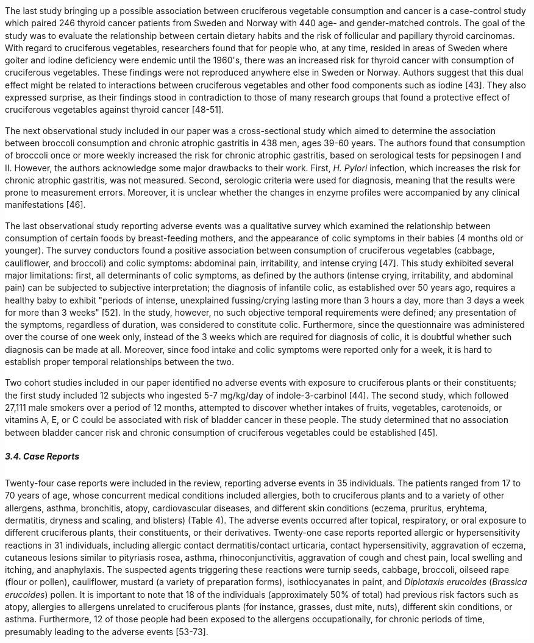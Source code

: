 The last study bringing up a possible association between cruciferous vegetable consumption and cancer is a case-control study which paired 246 thyroid cancer patients from Sweden and Norway with 440 age- and gender-matched controls. The goal of the study was to evaluate the relationship between certain dietary habits and the risk of follicular and papillary thyroid carcinomas. With regard to cruciferous vegetables, researchers found that for people who, at any time, resided in areas of Sweden where goiter and iodine deficiency were endemic until the 1960's, there was an increased risk for thyroid cancer with consumption of cruciferous vegetables. These findings were not reproduced anywhere else in Sweden or Norway. Authors suggest that this dual effect might be related to interactions between cruciferous vegetables and other food components such as iodine [43]. They also expressed surprise, as their findings stood in contradiction to those of many research groups that found a protective effect of cruciferous vegetables against thyroid cancer [48-51].

The next observational study included in our paper was a cross-sectional study which aimed to determine the association between broccoli consumption and chronic atrophic gastritis in 438 men, ages 39-60 years. The authors found that consumption of broccoli once or more weekly increased the risk for chronic atrophic gastritis, based on serological tests for pepsinogen I and II. However, the authors acknowledge some major drawbacks to their work. First, _H. Pylori_ infection, which increases the risk for chronic atrophic gastritis, was not measured. Second, serologic criteria were used for diagnosis, meaning that the results were prone to measurement errors. Moreover, it is unclear whether the changes in enzyme profiles were accompanied by any clinical manifestations [46].

The last observational study reporting adverse events was a qualitative survey which examined the relationship between consumption of certain foods by breast-feeding mothers, and the appearance of colic symptoms in their babies (4 months old or younger). The survey conductors found a positive association between consumption of cruciferous vegetables (cabbage, cauliflower, and broccoli) and colic symptoms: abdominal pain, irritability, and intense crying [47]. This study exhibited several major limitations: first, all determinants of colic symptoms, as defined by the authors (intense crying, irritability, and abdominal pain) can be subjected to subjective interpretation; the diagnosis of infantile colic, as established over 50 years ago, requires a healthy baby to exhibit "periods of intense, unexplained fussing/crying lasting more than 3 hours a day, more than 3 days a week for more than 3 weeks" [52]. In the study, however, no such objective temporal requirements were defined; any presentation of the symptoms, regardless of duration, was considered to constitute colic. Furthermore, since the questionnaire was administered over the course of one week only, instead of the 3 weeks which are required for diagnosis of colic, it is doubtful whether such diagnosis can be made at all. Moreover, since food intake and colic symptoms were reported only for a week, it is hard to establish proper temporal relationships between the two.

Two cohort studies included in our paper identified no adverse events with exposure to cruciferous plants or their constituents; the first study included 12 subjects who ingested 5-7 mg/kg/day of indole-3-carbinol [44]. The second study, which followed 27,111 male smokers over a period of 12 months, attempted to discover whether intakes of fruits, vegetables, carotenoids, or vitamins A, E, or C could be associated with risk of bladder cancer in these people. The study determined that no association between bladder cancer risk and chronic consumption of cruciferous vegetables could be established [45].

##### 3.4. Case Reports

Twenty-four case reports were included in the review, reporting adverse events in 35 individuals. The patients ranged from 17 to 70 years of age, whose concurrent medical conditions included allergies, both to cruciferous plants and to a variety of other allergens, asthma, bronchitis, atopy, cardiovascular diseases, and different skin conditions (eczema, pruritus, eryhtema, dermatitis, dryness and scaling, and blisters) (Table 4). The adverse events occurred after topical, respiratory, or oral exposure to different cruciferous plants, their constituents, or their derivatives. Twenty-one case reports reported allergic or hypersensitivity reactions in 31 individuals, including allergic contact dermatitis/contact urticaria, contact hypersensitivity, aggravation of eczema, cutaneous lesions similar to pityriasis rosea, asthma, rhinoconjunctivitis, aggravation of cough and chest pain, local swelling and itching, and anaphylaxis. The suspected agents triggering these reactions were turnip seeds, cabbage, broccoli, oilseed rape (flour or pollen), cauliflower, mustard (a variety of preparation forms), isothiocyanates in paint, and _Diplotaxis erucoides_ (_Brassica erucoides_) pollen. It is important to note that 18 of the individuals (approximately 50% of total) had previous risk factors such as atopy, allergies to allergens unrelated to cruciferous plants (for instance, grasses, dust mite, nuts), different skin conditions, or asthma. Furthermore, 12 of those people had been exposed to the allergens occupationally, for chronic periods of time, presumably leading to the adverse events [53-73].
